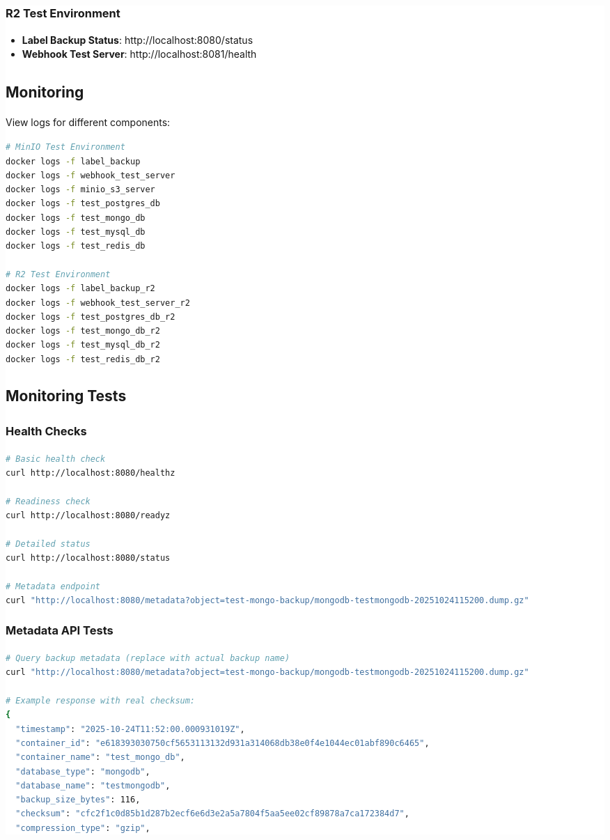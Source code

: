 ### R2 Test Environment

- **Label Backup Status**: http://localhost:8080/status
- **Webhook Test Server**: http://localhost:8081/health

## Monitoring

View logs for different components:

```bash
# MinIO Test Environment
docker logs -f label_backup
docker logs -f webhook_test_server
docker logs -f minio_s3_server
docker logs -f test_postgres_db
docker logs -f test_mongo_db
docker logs -f test_mysql_db
docker logs -f test_redis_db

# R2 Test Environment
docker logs -f label_backup_r2
docker logs -f webhook_test_server_r2
docker logs -f test_postgres_db_r2
docker logs -f test_mongo_db_r2
docker logs -f test_mysql_db_r2
docker logs -f test_redis_db_r2
```

## Monitoring Tests

### Health Checks

```bash
# Basic health check
curl http://localhost:8080/healthz

# Readiness check
curl http://localhost:8080/readyz

# Detailed status
curl http://localhost:8080/status

# Metadata endpoint
curl "http://localhost:8080/metadata?object=test-mongo-backup/mongodb-testmongodb-20251024115200.dump.gz"
```

### Metadata API Tests

```bash
# Query backup metadata (replace with actual backup name)
curl "http://localhost:8080/metadata?object=test-mongo-backup/mongodb-testmongodb-20251024115200.dump.gz"

# Example response with real checksum:
{
  "timestamp": "2025-10-24T11:52:00.000931019Z",
  "container_id": "e618393030750cf5653113132d931a314068db38e0f4e1044ec01abf890c6465",
  "container_name": "test_mongo_db",
  "database_type": "mongodb",
  "database_name": "testmongodb",
  "backup_size_bytes": 116,
  "checksum": "cfc2f1c0d85b1d287b2ecf6e6d3e2a5a7804f5aa5ee02cf89878a7ca172384d7",
  "compression_type": "gzip",
```
